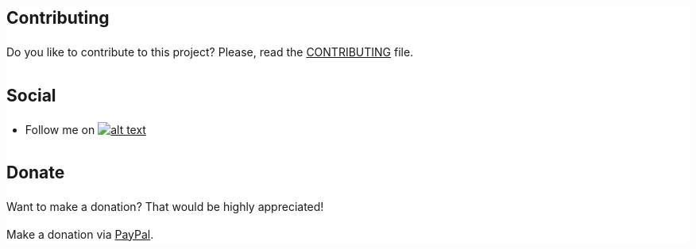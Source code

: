 ## Contributing

Do you like to contribute to this project? Please, read the [CONTRIBUTING](CONTRIBUTING.md) file.

## Social

[1]: http://www.twitter.com/arnesmedt
[1.1]: http://i.imgur.com/wWzX9uB.png (@ArneSmedt)
 - Follow me on [![alt text][1.1]][1]
 
## Donate

Want to make a donation? 
That would be highly appreciated!

Make a donation via [PayPal](https://www.paypal.me/arnedesmedt).

